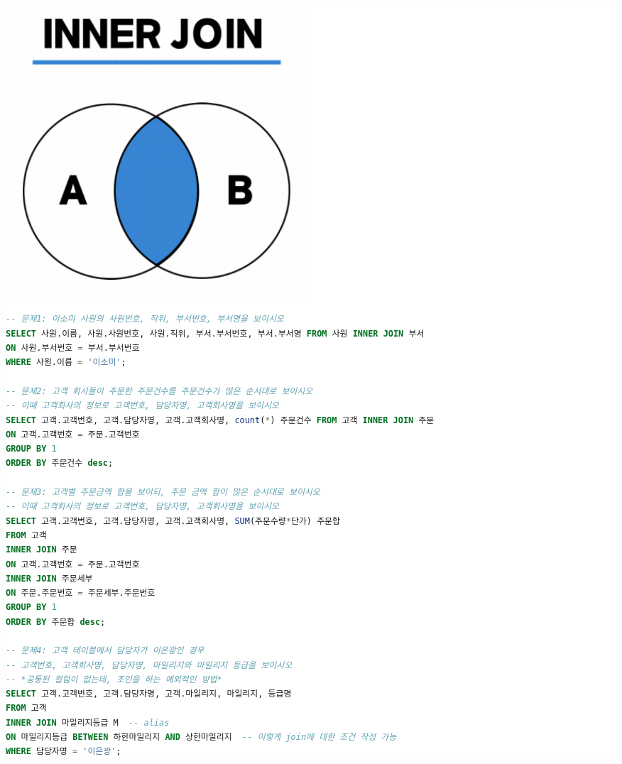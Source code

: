 <img src="/assets/post-img/SQL/5.png" alt="" width="50%">
</figure>
</center>


```sql 
-- 문제1: 이소미 사원의 사원번호, 직위, 부서번호, 부서명을 보이시오
SELECT 사원.이름, 사원.사원번호, 사원.직위, 부서.부서번호, 부서.부서명 FROM 사원 INNER JOIN 부서 
ON 사원.부서번호 = 부서.부서번호  
WHERE 사원.이름 = '이소미';

-- 문제2: 고객 회사들이 주문한 주문건수를 주문건수가 많은 순서대로 보이시오
-- 이때 고객회사의 정보로 고객번호, 담당자명, 고객회사명을 보이시오
SELECT 고객.고객번호, 고객.담당자명, 고객.고객회사명, count(*) 주문건수 FROM 고객 INNER JOIN 주문
ON 고객.고객번호 = 주문.고객번호 
GROUP BY 1
ORDER BY 주문건수 desc;

-- 문제3: 고객별 주문금액 합을 보이되, 주문 금액 합이 많은 순서대로 보이시오
-- 이때 고객회사의 정보로 고객번호, 담당자명, 고객회사명을 보이시오
SELECT 고객.고객번호, 고객.담당자명, 고객.고객회사명, SUM(주문수량*단가) 주문합  
FROM 고객 
INNER JOIN 주문
ON 고객.고객번호 = 주문.고객번호 
INNER JOIN 주문세부
ON 주문.주문번호 = 주문세부.주문번호 
GROUP BY 1
ORDER BY 주문합 desc;

-- 문제4: 고객 테이블에서 담당자가 이은광인 경우 
-- 고객번호, 고객회사명, 담당자명, 마일리지와 마일리지 등급을 보이시오
-- *공통된 컬럼이 없는데, 조인을 하는 예외적인 방법*
SELECT 고객.고객번호, 고객.담당자명, 고객.마일리지, 마일리지, 등급명  
FROM 고객 
INNER JOIN 마일리지등급 M  -- alias 
ON 마일리지등급 BETWEEN 하한마일리지 AND 상한마일리지  -- 이렇게 join에 대한 조건 작성 가능 
WHERE 담당자명 = '이은광';
```
